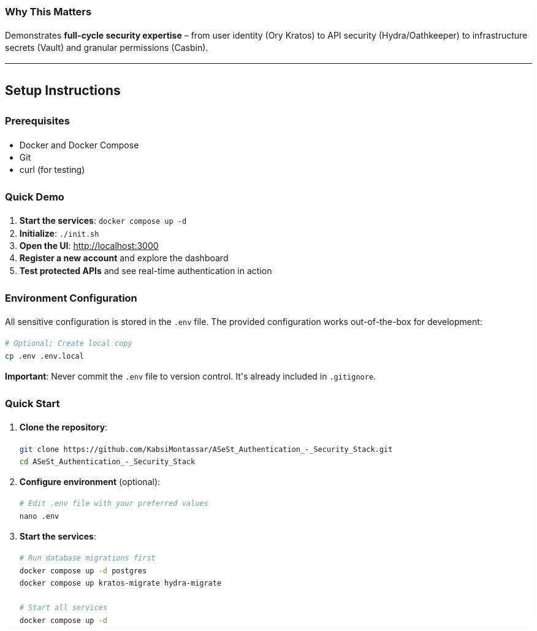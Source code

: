 
### Why This Matters

Demonstrates **full-cycle security expertise** – from user identity (Ory Kratos) to API security (Hydra/Oathkeeper) to infrastructure secrets (Vault) and granular permissions (Casbin).

---

## Setup Instructions

### Prerequisites

- Docker and Docker Compose
- Git
- curl (for testing)

### Quick Demo

1. **Start the services**: `docker compose up -d`
2. **Initialize**: `./init.sh`
3. **Open the UI**: [http://localhost:3000](http://localhost:3000)
4. **Register a new account** and explore the dashboard
5. **Test protected APIs** and see real-time authentication in action

### Environment Configuration

All sensitive configuration is stored in the `.env` file. The provided configuration works out-of-the-box for development:

```bash
# Optional: Create local copy
cp .env .env.local
```

**Important**: Never commit the `.env` file to version control. It's already included in `.gitignore`.

### Quick Start

1. **Clone the repository**:

   ```bash
   git clone https://github.com/KabsiMontassar/ASeSt_Authentication_-_Security_Stack.git
   cd ASeSt_Authentication_-_Security_Stack
   ```

2. **Configure environment** (optional):

   ```bash
   # Edit .env file with your preferred values
   nano .env
   ```

3. **Start the services**:

   ```bash
   # Run database migrations first
   docker compose up -d postgres
   docker compose up kratos-migrate hydra-migrate

   # Start all services
   docker compose up -d
   ```
